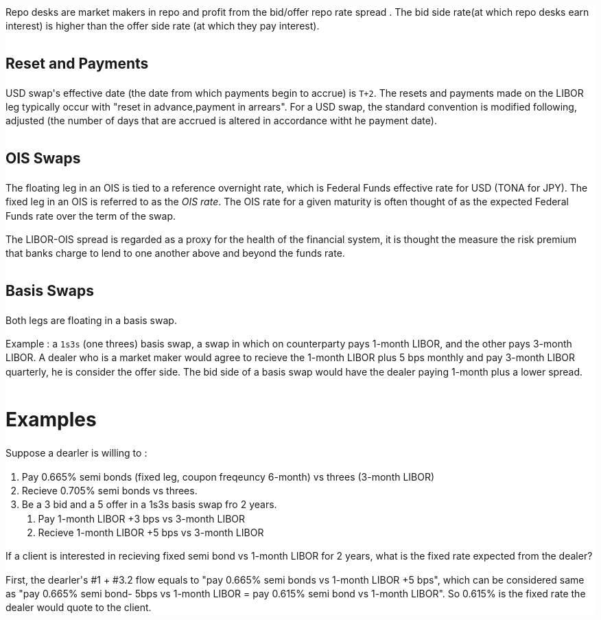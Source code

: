 Repo desks are market makers in repo and profit from the bid/offer repo rate spread . The bid side rate(at which repo desks earn interest) is higher than the offer side rate (at which they pay interest).

## Reset and Payments

USD swap's effective date (the date from which payments begin to accrue) is `T+2`. The resets and payments made on the LIBOR leg typically occur with "reset in advance,payment in arrears". For a USD swap, the standard convention is modified following, adjusted (the number of days that are accrued is altered in accordance witht he payment date).

## OIS Swaps

The floating leg in an OIS is tied to a reference overnight rate, which is Federal Funds effective rate for USD (TONA for JPY). The fixed leg in an OIS is referred to as the *OIS rate*. The OIS rate for a given maturity is often thought of as the expected Federal Funds rate over the term of the swap.

The LIBOR-OIS spread is regarded as a proxy for the health of the financial system, it is thought the measure the risk premium that banks charge to lend to one another above and beyond the funds rate.

## Basis Swaps

Both legs are floating in a basis swap.

Example : a `1s3s` (one threes) basis swap, a swap in which on counterparty pays 1-month LIBOR, and the other pays 3-month LIBOR. A dealer who is a market maker would agree to recieve the 1-month LIBOR plus 5 bps monthly and pay 3-month LIBOR quarterly, he is consider the offer side. The bid side of a basis swap would have the dealer paying 1-month plus a lower spread.

# Examples

Suppose a dearler is willing to :

1. Pay 0.665% semi bonds (fixed leg, coupon freqeuncy 6-month) vs threes (3-month LIBOR)
2. Recieve 0.705% semi bonds vs threes.
3. Be a 3 bid and a 5 offer in a 1s3s basis swap fro 2 years.
    1. Pay 1-month LIBOR +3 bps vs 3-month LIBOR
    2. Recieve 1-month LIBOR +5 bps vs 3-month LIBOR

If a client is interested in recieving fixed semi bond vs 1-month LIBOR for 2 years, what is the fixed rate expected from the dealer?

First, the dearler's #1 + #3.2 flow equals to "pay 0.665% semi bonds vs 1-month LIBOR +5 bps", which can be considered same as "pay 0.665% semi bond- 5bps vs 1-month LIBOR = pay 0.615% semi bond vs 1-month LIBOR". So 0.615% is the fixed rate the dealer would quote to the client.
